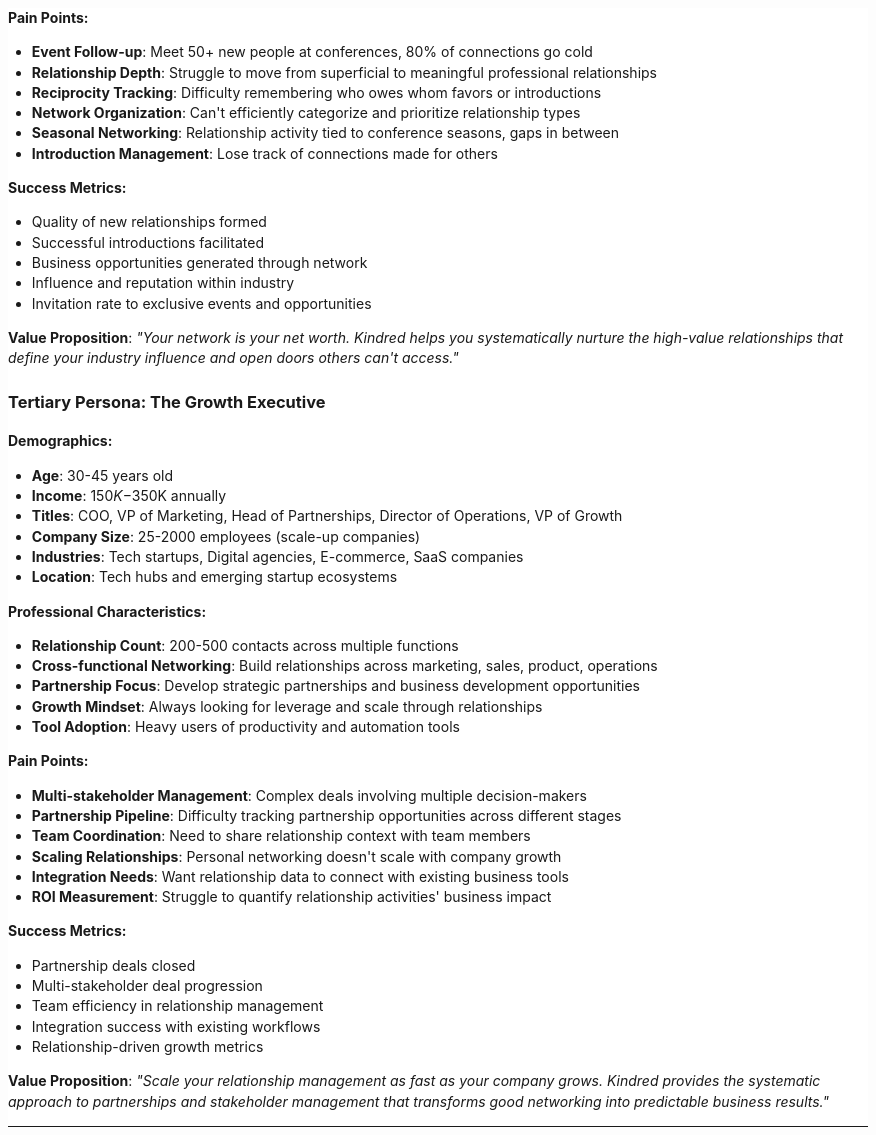 **Pain Points:**
- **Event Follow-up**: Meet 50+ new people at conferences, 80% of connections go cold
- **Relationship Depth**: Struggle to move from superficial to meaningful professional relationships
- **Reciprocity Tracking**: Difficulty remembering who owes whom favors or introductions
- **Network Organization**: Can't efficiently categorize and prioritize relationship types
- **Seasonal Networking**: Relationship activity tied to conference seasons, gaps in between
- **Introduction Management**: Lose track of connections made for others

**Success Metrics:**
- Quality of new relationships formed
- Successful introductions facilitated
- Business opportunities generated through network
- Influence and reputation within industry
- Invitation rate to exclusive events and opportunities

**Value Proposition**: *"Your network is your net worth. Kindred helps you systematically nurture the high-value relationships that define your industry influence and open doors others can't access."*

### **Tertiary Persona: The Growth Executive**

**Demographics:**
- **Age**: 30-45 years old
- **Income**: $150K-$350K annually  
- **Titles**: COO, VP of Marketing, Head of Partnerships, Director of Operations, VP of Growth
- **Company Size**: 25-2000 employees (scale-up companies)
- **Industries**: Tech startups, Digital agencies, E-commerce, SaaS companies
- **Location**: Tech hubs and emerging startup ecosystems

**Professional Characteristics:**
- **Relationship Count**: 200-500 contacts across multiple functions
- **Cross-functional Networking**: Build relationships across marketing, sales, product, operations
- **Partnership Focus**: Develop strategic partnerships and business development opportunities
- **Growth Mindset**: Always looking for leverage and scale through relationships
- **Tool Adoption**: Heavy users of productivity and automation tools

**Pain Points:**
- **Multi-stakeholder Management**: Complex deals involving multiple decision-makers
- **Partnership Pipeline**: Difficulty tracking partnership opportunities across different stages
- **Team Coordination**: Need to share relationship context with team members
- **Scaling Relationships**: Personal networking doesn't scale with company growth
- **Integration Needs**: Want relationship data to connect with existing business tools
- **ROI Measurement**: Struggle to quantify relationship activities' business impact

**Success Metrics:**
- Partnership deals closed
- Multi-stakeholder deal progression
- Team efficiency in relationship management
- Integration success with existing workflows
- Relationship-driven growth metrics

**Value Proposition**: *"Scale your relationship management as fast as your company grows. Kindred provides the systematic approach to partnerships and stakeholder management that transforms good networking into predictable business results."*

---